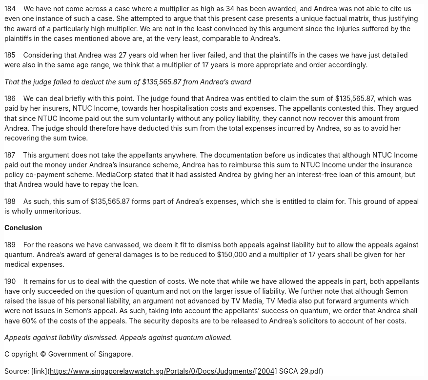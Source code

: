 184    We have not come across a case where a multiplier as high as 34 has been awarded, and Andrea was not able to cite us even one instance of such a case. She attempted to argue that this present case presents a unique factual matrix, thus justifying the award of a particularly high multiplier. We are not in the least convinced by this argument since the injuries suffered by the plaintiffs in the cases mentioned above are, at the very least, comparable to Andrea’s. 


185    Considering that Andrea was 27 years old when her liver failed, and that the plaintiffs in the cases we have just detailed were also in the same age range, we think that a multiplier of 17 years is more appropriate and order accordingly. 

_That the judge failed to deduct the sum of $135,565.87 from Andrea’s award_ 

186    We can deal briefly with this point. The judge found that Andrea was entitled to claim the sum of $135,565.87, which was paid by her insurers, NTUC Income, towards her hospitalisation costs and expenses. The appellants contested this. They argued that since NTUC Income paid out the sum voluntarily without any policy liability, they cannot now recover this amount from Andrea. The judge should therefore have deducted this sum from the total expenses incurred by Andrea, so as to avoid her recovering the sum twice. 

187    This argument does not take the appellants anywhere. The documentation before us indicates that although NTUC Income paid out the money under Andrea’s insurance scheme, Andrea has to reimburse this sum to NTUC Income under the insurance policy co-payment scheme. MediaCorp stated that it had assisted Andrea by giving her an interest-free loan of this amount, but that Andrea would have to repay the loan. 

188    As such, this sum of $135,565.87 forms part of Andrea’s expenses, which she is entitled to claim for. This ground of appeal is wholly unmeritorious. 

**Conclusion** 

189    For the reasons we have canvassed, we deem it fit to dismiss both appeals against liability but to allow the appeals against quantum. Andrea’s award of general damages is to be reduced to $150,000 and a multiplier of 17 years shall be given for her medical expenses. 

190    It remains for us to deal with the question of costs. We note that while we have allowed the appeals in part, both appellants have only succeeded on the question of quantum and not on the larger issue of liability. We further note that although Semon raised the issue of his personal liability, an argument not advanced by TV Media, TV Media also put forward arguments which were not issues in Semon’s appeal. As such, taking into account the appellants’ success on quantum, we order that Andrea shall have 60% of the costs of the appeals. The security deposits are to be released to Andrea’s solicitors to account of her costs. 

_Appeals against liability dismissed. Appeals against quantum allowed._ 

 C opyright © Government of Singapore. 


Source: [link](https://www.singaporelawwatch.sg/Portals/0/Docs/Judgments/[2004] SGCA 29.pdf)
